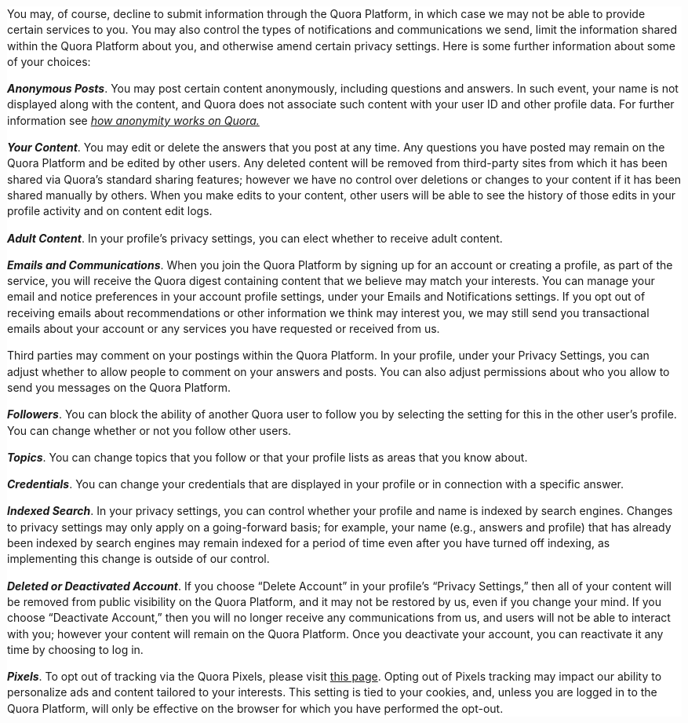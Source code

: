 You may, of course, decline to submit information through the Quora Platform, in which case we may not be able to provide certain services to you. You may also control the types of notifications and communications we send, limit the information shared within the Quora Platform about you, and otherwise amend certain privacy settings. Here is some further information about some of your choices:

**_Anonymous Posts_**. You may post certain content anonymously, including questions and answers. In such event, your name is not displayed along with the content, and Quora does not associate such content with your user ID and other profile data. For further information see [_how anonymity works on Quora._](https://help.quora.com/hc/en-us/articles/360000470226-How-does-anonymity-work-on-Quora-)

**_Your Content_**. You may edit or delete the answers that you post at any time. Any questions you have posted may remain on the Quora Platform and be edited by other users. Any deleted content will be removed from third-party sites from which it has been shared via Quora’s standard sharing features; however we have no control over deletions or changes to your content if it has been shared manually by others. When you make edits to your content, other users will be able to see the history of those edits in your profile activity and on content edit logs.

**_Adult Content_**. In your profile’s privacy settings, you can elect whether to receive adult content.

**_Emails and Communications_**. When you join the Quora Platform by signing up for an account or creating a profile, as part of the service, you will receive the Quora digest containing content that we believe may match your interests. You can manage your email and notice preferences in your account profile settings, under your Emails and Notifications settings. If you opt out of receiving emails about recommendations or other information we think may interest you, we may still send you transactional emails about your account or any services you have requested or received from us.

Third parties may comment on your postings within the Quora Platform. In your profile, under your Privacy Settings, you can adjust whether to allow people to comment on your answers and posts. You can also adjust permissions about who you allow to send you messages on the Quora Platform.

**_Followers_**. You can block the ability of another Quora user to follow you by selecting the setting for this in the other user’s profile. You can change whether or not you follow other users.

**_Topics_**. You can change topics that you follow or that your profile lists as areas that you know about.

**_Credentials_**. You can change your credentials that are displayed in your profile or in connection with a specific answer.

**_Indexed Search_**. In your privacy settings, you can control whether your profile and name is indexed by search engines. Changes to privacy settings may only apply on a going-forward basis; for example, your name (e.g., answers and profile) that has already been indexed by search engines may remain indexed for a period of time even after you have turned off indexing, as implementing this change is outside of our control.

**_Deleted or Deactivated Account_**. If you choose “Delete Account” in your profile’s “Privacy Settings,” then all of your content will be removed from public visibility on the Quora Platform, and it may not be restored by us, even if you change your mind. If you choose “Deactivate Account,” then you will no longer receive any communications from us, and users will not be able to interact with you; however your content will remain on the Quora Platform. Once you deactivate your account, you can reactivate it any time by choosing to log in.

**_Pixels_**. To opt out of tracking via the Quora Pixels, please visit [this page](https://www.quora.com/optout). Opting out of Pixels tracking may impact our ability to personalize ads and content tailored to your interests. This setting is tied to your cookies, and, unless you are logged in to the Quora Platform, will only be effective on the browser for which you have performed the opt-out.
